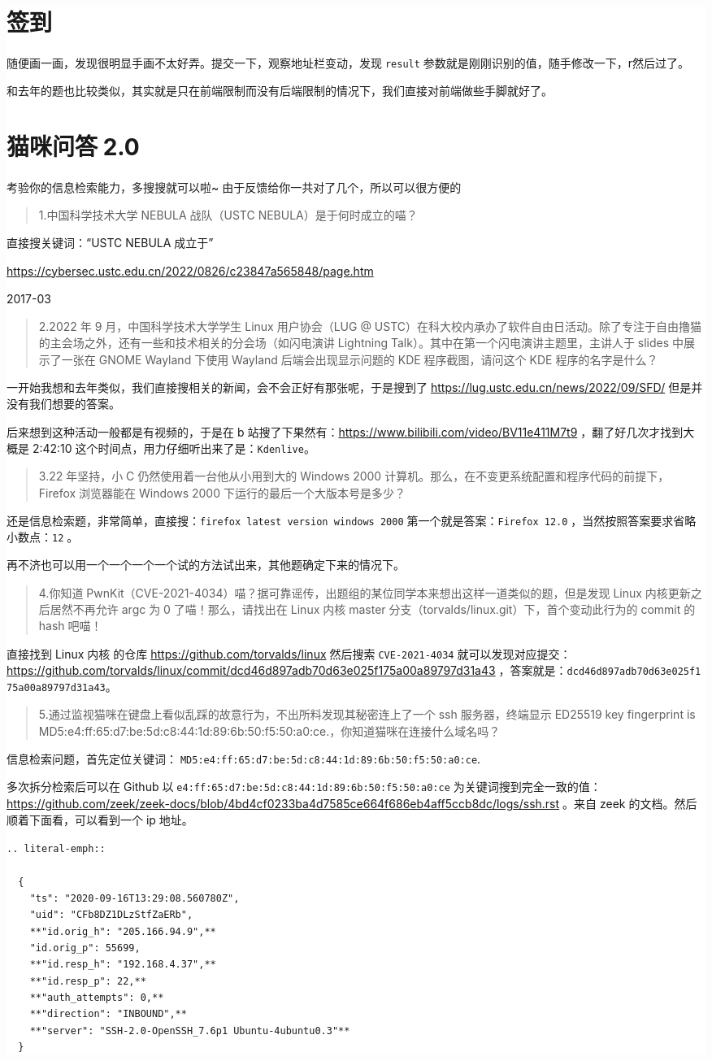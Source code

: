 
# 签到
随便画一画，发现很明显手画不太好弄。提交一下，观察地址栏变动，发现 `result` 参数就是刚刚识别的值，随手修改一下，r然后过了。

和去年的题也比较类似，其实就是只在前端限制而没有后端限制的情况下，我们直接对前端做些手脚就好了。

# 猫咪问答 2.0
考验你的信息检索能力，多搜搜就可以啦~ 由于反馈给你一共对了几个，所以可以很方便的

> 1.中国科学技术大学 NEBULA 战队（USTC NEBULA）是于何时成立的喵？

直接搜关键词：“USTC NEBULA 成立于”

https://cybersec.ustc.edu.cn/2022/0826/c23847a565848/page.htm

2017-03

> 2.2022 年 9 月，中国科学技术大学学生 Linux 用户协会（LUG @ USTC）在科大校内承办了软件自由日活动。除了专注于自由撸猫的主会场之外，还有一些和技术相关的分会场（如闪电演讲 Lightning Talk）。其中在第一个闪电演讲主题里，主讲人于 slides 中展示了一张在 GNOME Wayland 下使用 Wayland 后端会出现显示问题的 KDE 程序截图，请问这个 KDE 程序的名字是什么？

一开始我想和去年类似，我们直接搜相关的新闻，会不会正好有那张呢，于是搜到了 https://lug.ustc.edu.cn/news/2022/09/SFD/ 但是并没有我们想要的答案。

后来想到这种活动一般都是有视频的，于是在 b 站搜了下果然有：https://www.bilibili.com/video/BV11e411M7t9 ，翻了好几次才找到大概是 2:42:10 这个时间点，用力仔细听出来了是：`Kdenlive`。


> 3.22 年坚持，小 C 仍然使用着一台他从小用到大的 Windows 2000 计算机。那么，在不变更系统配置和程序代码的前提下，Firefox 浏览器能在 Windows 2000 下运行的最后一个大版本号是多少？

还是信息检索题，非常简单，直接搜：`firefox latest version windows 2000` 第一个就是答案：`Firefox 12.0` ，当然按照答案要求省略小数点：`12` 。

再不济也可以用一个一个一个一个试的方法试出来，其他题确定下来的情况下。

> 4.你知道 PwnKit（CVE-2021-4034）喵？据可靠谣传，出题组的某位同学本来想出这样一道类似的题，但是发现 Linux 内核更新之后居然不再允许 argc 为 0 了喵！那么，请找出在 Linux 内核 master 分支（torvalds/linux.git）下，首个变动此行为的 commit 的 hash 吧喵！

直接找到 Linux 内核 的仓库  https://github.com/torvalds/linux 然后搜索 `CVE-2021-4034` 就可以发现对应提交：https://github.com/torvalds/linux/commit/dcd46d897adb70d63e025f175a00a89797d31a43 ，答案就是：`dcd46d897adb70d63e025f175a00a89797d31a43`。

> 5.通过监视猫咪在键盘上看似乱踩的故意行为，不出所料发现其秘密连上了一个 ssh 服务器，终端显示 ED25519 key fingerprint is MD5:e4:ff:65:d7:be:5d:c8:44:1d:89:6b:50:f5:50:a0:ce.，你知道猫咪在连接什么域名吗？

信息检索问题，首先定位关键词：
`MD5:e4:ff:65:d7:be:5d:c8:44:1d:89:6b:50:f5:50:a0:ce`. 

多次拆分检索后可以在 Github 以 `e4:ff:65:d7:be:5d:c8:44:1d:89:6b:50:f5:50:a0:ce` 为关键词搜到完全一致的值：https://github.com/zeek/zeek-docs/blob/4bd4cf0233ba4d7585ce664f686eb4aff5ccb8dc/logs/ssh.rst 。来自 zeek 的文档。然后顺着下面看，可以看到一个 ip 地址。

```
.. literal-emph::

  {
    "ts": "2020-09-16T13:29:08.560780Z",
    "uid": "CFb8DZ1DLzStfZaERb",
    **"id.orig_h": "205.166.94.9",**
    "id.orig_p": 55699,
    **"id.resp_h": "192.168.4.37",**
    **"id.resp_p": 22,**
    **"auth_attempts": 0,**
    **"direction": "INBOUND",**
    **"server": "SSH-2.0-OpenSSH_7.6p1 Ubuntu-4ubuntu0.3"**
  }
```
